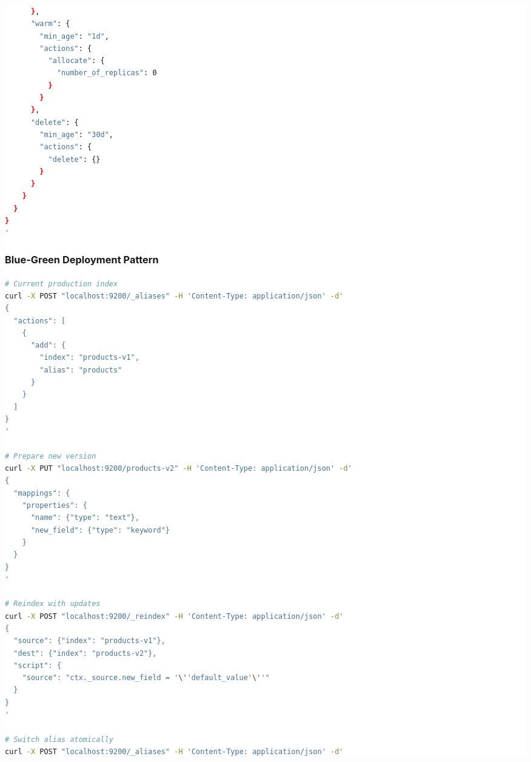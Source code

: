 ```bash
      },
      "warm": {
        "min_age": "1d",
        "actions": {
          "allocate": {
            "number_of_replicas": 0
          }
        }
      },
      "delete": {
        "min_age": "30d",
        "actions": {
          "delete": {}
        }
      }
    }
  }
}
'
```

### Blue-Green Deployment Pattern

```bash
# Current production index
curl -X POST "localhost:9200/_aliases" -H 'Content-Type: application/json' -d'
{
  "actions": [
    {
      "add": {
        "index": "products-v1",
        "alias": "products"
      }
    }
  ]
}
'

# Prepare new version
curl -X PUT "localhost:9200/products-v2" -H 'Content-Type: application/json' -d'
{
  "mappings": {
    "properties": {
      "name": {"type": "text"},
      "new_field": {"type": "keyword"}
    }
  }
}
'

# Reindex with updates
curl -X POST "localhost:9200/_reindex" -H 'Content-Type: application/json' -d'
{
  "source": {"index": "products-v1"},
  "dest": {"index": "products-v2"},
  "script": {
    "source": "ctx._source.new_field = '\''default_value'\''"
  }
}
'

# Switch alias atomically
curl -X POST "localhost:9200/_aliases" -H 'Content-Type: application/json' -d'
```